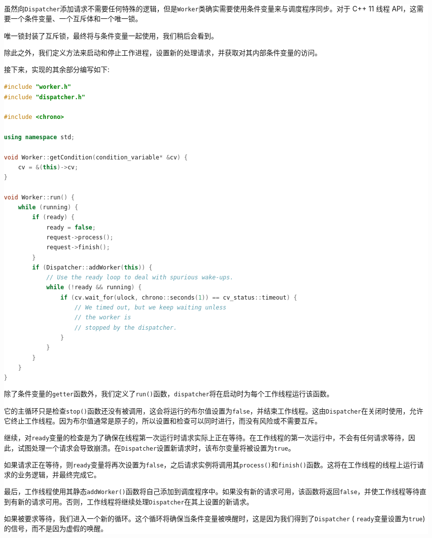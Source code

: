 虽然向`Dispatcher`添加请求不需要任何特殊的逻辑，但是`Worker`类确实需要使用条件变量来与调度程序同步。对于 C++ 11 线程 API，这需要一个条件变量、一个互斥体和一个唯一锁。

唯一锁封装了互斥锁，最终将与条件变量一起使用，我们稍后会看到。

除此之外，我们定义方法来启动和停止工作进程，设置新的处理请求，并获取对其内部条件变量的访问。

接下来，实现的其余部分编写如下:

```cpp
#include "worker.h"
#include "dispatcher.h"

#include <chrono>

using namespace std;

void Worker::getCondition(condition_variable* &cv) {
    cv = &(this)->cv;
}

void Worker::run() {
    while (running) {
        if (ready) {
            ready = false;
            request->process();
            request->finish();
        }
        if (Dispatcher::addWorker(this)) {
            // Use the ready loop to deal with spurious wake-ups.
            while (!ready && running) {
                if (cv.wait_for(ulock, chrono::seconds(1)) == cv_status::timeout) {
                    // We timed out, but we keep waiting unless  
                    // the worker is 
                    // stopped by the dispatcher. 
                }
            }
        }
    }
} 

```

除了条件变量的`getter`函数外，我们定义了`run()`函数，`dispatcher`将在启动时为每个工作线程运行该函数。

它的主循环只是检查`stop()`函数还没有被调用，这会将运行的布尔值设置为`false`，并结束工作线程。这由`Dispatcher`在关闭时使用，允许它终止工作线程。因为布尔值通常是原子的，所以设置和检查可以同时进行，而没有风险或不需要互斥。

继续，对`ready`变量的检查是为了确保在线程第一次运行时请求实际上正在等待。在工作线程的第一次运行中，不会有任何请求等待，因此，试图处理一个请求会导致崩溃。在`Dispatcher`设置新请求时，该布尔变量将被设置为`true`。

如果请求正在等待，则`ready`变量将再次设置为`false`，之后请求实例将调用其`process()`和`finish()`函数。这将在工作线程的线程上运行请求的业务逻辑，并最终完成它。

最后，工作线程使用其静态`addWorker()`函数将自己添加到调度程序中。如果没有新的请求可用，该函数将返回`false`，并使工作线程等待直到有新的请求可用。否则，工作线程将继续处理`Dispatcher`在其上设置的新请求。

如果被要求等待，我们进入一个新的循环。这个循环将确保当条件变量被唤醒时，这是因为我们得到了`Dispatcher` ( `ready`变量设置为`true`)的信号，而不是因为虚假的唤醒。
